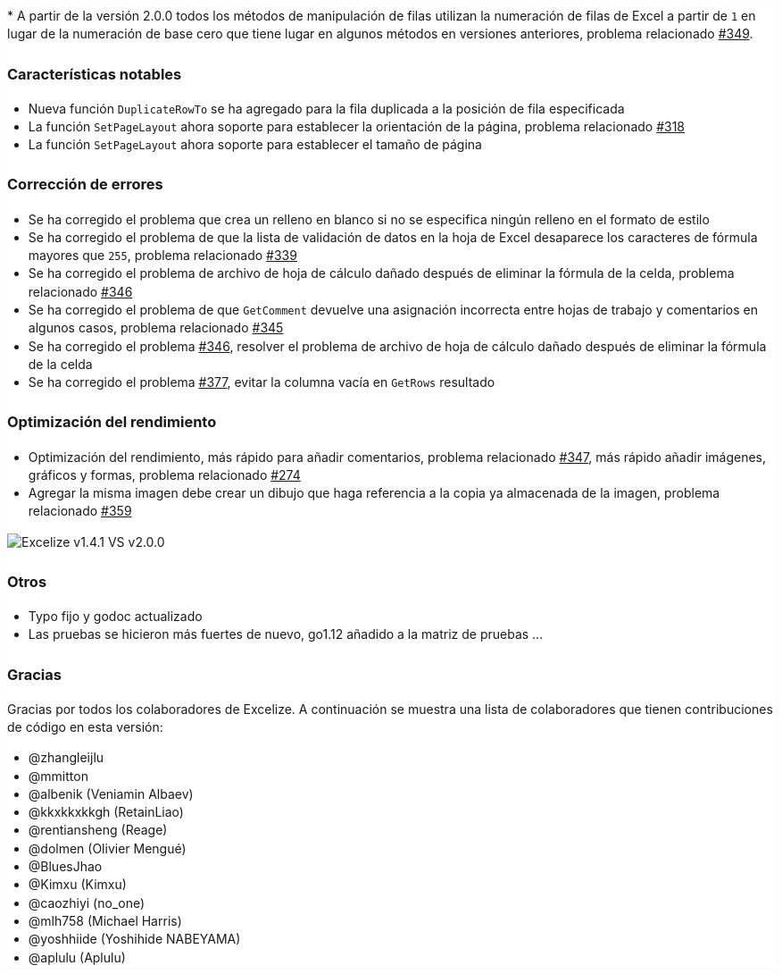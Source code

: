\* A partir de la versión 2.0.0 todos los métodos de manipulación de filas utilizan la numeración de filas de Excel a partir de `1` en lugar de la numeración de base cero que tiene lugar en algunos métodos en versiones anteriores, problema relacionado [#349](https://github.com/xuri/excelize/issues/349).

### Características notables

* Nueva función `DuplicateRowTo` se ha agregado para la fila duplicada a la posición de fila especificada
* La función `SetPageLayout` ahora soporte para establecer la orientación de la página, problema relacionado [#318](https://github.com/xuri/excelize/issues/318)
* La función `SetPageLayout` ahora soporte para establecer el tamaño de página

### Corrección de errores

* Se ha corregido el problema que crea un relleno en blanco si no se especifica ningún relleno en el formato de estilo
* Se ha corregido el problema de que la lista de validación de datos en la hoja de Excel desaparece los caracteres de fórmula mayores que `255`, problema relacionado [#339](https://github.com/xuri/excelize/issues/339)
* Se ha corregido el problema de archivo de hoja de cálculo dañado después de eliminar la fórmula de la celda, problema relacionado [#346](https://github.com/xuri/excelize/issues/346)
* Se ha corregido el problema de que `GetComment` devuelve una asignación incorrecta entre hojas de trabajo y comentarios en algunos casos, problema relacionado [#345](https://github.com/xuri/excelize/issues/345)
* Se ha corregido el problema [#346](https://github.com/xuri/excelize/issues/346), resolver el problema de archivo de hoja de cálculo dañado después de eliminar la fórmula de la celda
* Se ha corregido el problema [#377](https://github.com/xuri/excelize/issues/377), evitar la columna vacía en `GetRows` resultado

### Optimización del rendimiento

* Optimización del rendimiento, más rápido para añadir comentarios, problema relacionado [#347](https://github.com/xuri/excelize/issues/347), más rápido añadir imágenes, gráficos y formas, problema relacionado [#274](https://github.com/xuri/excelize/issues/274)
* Agregar la misma imagen debe crear un dibujo que haga referencia a la copia ya almacenada de la imagen, problema relacionado [#359](https://github.com/xuri/excelize/issues/359)

<img src="https://user-images.githubusercontent.com/2809468/56576273-7e7f1d80-65fa-11e9-8b47-7b171c5e67e3.png" width="600" alt="Excelize v1.4.1 VS v2.0.0">

### Otros

* Typo fijo y godoc actualizado
* Las pruebas se hicieron más fuertes de nuevo, go1.12 añadido a la matriz de pruebas ...

### Gracias

Gracias por todos los colaboradores de Excelize. A continuación se muestra una lista de colaboradores que tienen contribuciones de código en esta versión:

* @zhangleijlu
* @mmitton
* @albenik (Veniamin Albaev)
* @kkxkkxkkgh (RetainLiao)
* @rentiansheng (Reage)
* @dolmen (Olivier Mengué)
* @BluesJhao
* @Kimxu (Kimxu)
* @caozhiyi (no_one)
* @mlh758 (Michael Harris)
* @yoshhiide (Yoshihide NABEYAMA)
* @aplulu (Aplulu)
